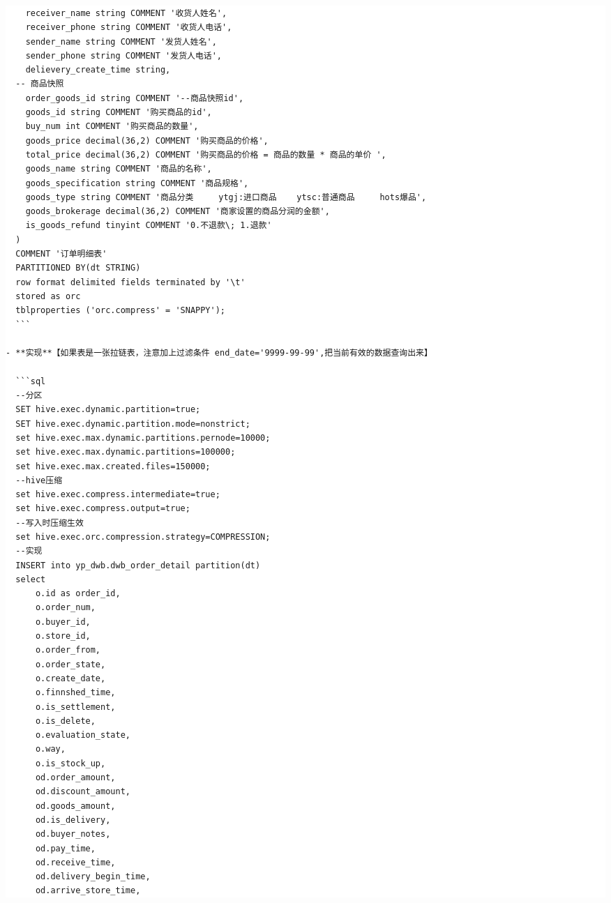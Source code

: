   ```
      receiver_name string COMMENT '收货人姓名',
      receiver_phone string COMMENT '收货人电话',
      sender_name string COMMENT '发货人姓名',
      sender_phone string COMMENT '发货人电话',
      delievery_create_time string,
    -- 商品快照
      order_goods_id string COMMENT '--商品快照id', 
      goods_id string COMMENT '购买商品的id', 
      buy_num int COMMENT '购买商品的数量', 
      goods_price decimal(36,2) COMMENT '购买商品的价格', 
      total_price decimal(36,2) COMMENT '购买商品的价格 = 商品的数量 * 商品的单价 ', 
      goods_name string COMMENT '商品的名称', 
      goods_specification string COMMENT '商品规格', 
      goods_type string COMMENT '商品分类     ytgj:进口商品    ytsc:普通商品     hots爆品', 
      goods_brokerage decimal(36,2) COMMENT '商家设置的商品分润的金额',
      is_goods_refund tinyint COMMENT '0.不退款\; 1.退款'  
    )
    COMMENT '订单明细表'
    PARTITIONED BY(dt STRING)
    row format delimited fields terminated by '\t' 
    stored as orc 
    tblproperties ('orc.compress' = 'SNAPPY');
    ```

  - **实现**【如果表是一张拉链表，注意加上过滤条件 end_date='9999-99-99',把当前有效的数据查询出来】

    ```sql
    --分区
    SET hive.exec.dynamic.partition=true;
    SET hive.exec.dynamic.partition.mode=nonstrict;
    set hive.exec.max.dynamic.partitions.pernode=10000;
    set hive.exec.max.dynamic.partitions=100000;
    set hive.exec.max.created.files=150000;
    --hive压缩
    set hive.exec.compress.intermediate=true;
    set hive.exec.compress.output=true;
    --写入时压缩生效
    set hive.exec.orc.compression.strategy=COMPRESSION;
    --实现
    INSERT into yp_dwb.dwb_order_detail partition(dt)
    select
    	o.id as order_id,
    	o.order_num,
    	o.buyer_id,
    	o.store_id,
    	o.order_from,
    	o.order_state,
    	o.create_date,
    	o.finnshed_time,
    	o.is_settlement,
    	o.is_delete,
    	o.evaluation_state,
    	o.way,
    	o.is_stock_up,
    	od.order_amount,
    	od.discount_amount,
    	od.goods_amount,
    	od.is_delivery,
    	od.buyer_notes,
    	od.pay_time,
    	od.receive_time,
    	od.delivery_begin_time,
    	od.arrive_store_time,
  ```